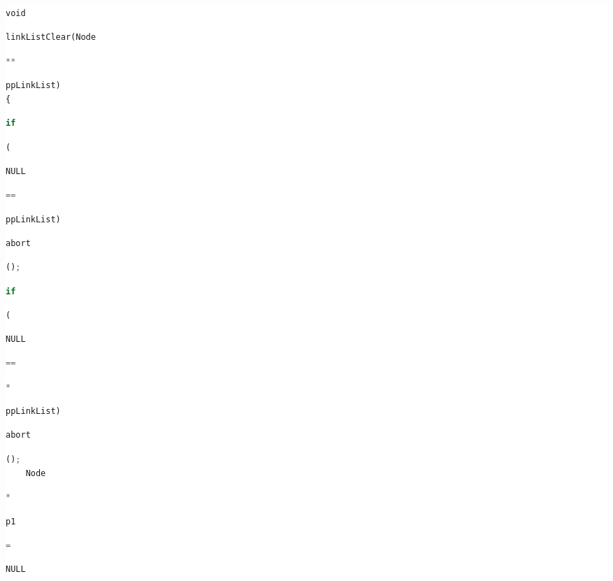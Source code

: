 ```python
```
```python
void
```
```python
linkListClear(Node
```
```python
**
```
```python
ppLinkList)
{
```
```python
if
```
```python
(
```
```python
NULL
```
```python
==
```
```python
ppLinkList)
```
```python
abort
```
```python
();
```
```python
if
```
```python
(
```
```python
NULL
```
```python
==
```
```python
*
```
```python
ppLinkList)
```
```python
abort
```
```python
();
    Node
```
```python
*
```
```python
p1
```
```python
=
```
```python
NULL
```